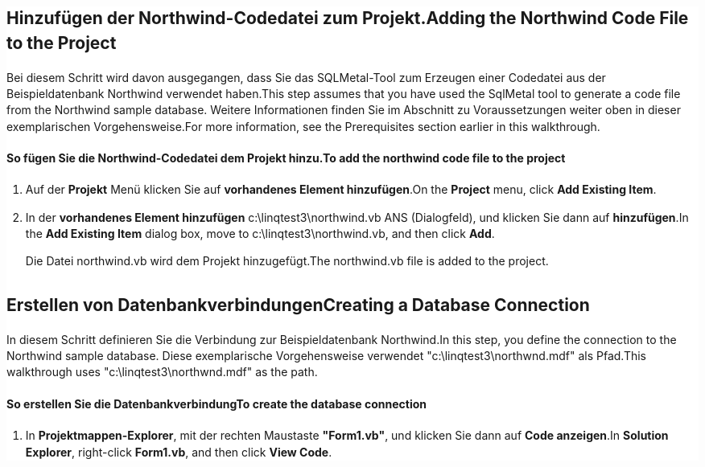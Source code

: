 ## <a name="adding-the-northwind-code-file-to-the-project"></a><span data-ttu-id="24c13-151">Hinzufügen der Northwind-Codedatei zum Projekt.</span><span class="sxs-lookup"><span data-stu-id="24c13-151">Adding the Northwind Code File to the Project</span></span>  
 <span data-ttu-id="24c13-152">Bei diesem Schritt wird davon ausgegangen, dass Sie das SQLMetal-Tool zum Erzeugen einer Codedatei aus der Beispieldatenbank Northwind verwendet haben.</span><span class="sxs-lookup"><span data-stu-id="24c13-152">This step assumes that you have used the SqlMetal tool to generate a code file from the Northwind sample database.</span></span> <span data-ttu-id="24c13-153">Weitere Informationen finden Sie im Abschnitt zu Voraussetzungen weiter oben in dieser exemplarischen Vorgehensweise.</span><span class="sxs-lookup"><span data-stu-id="24c13-153">For more information, see the Prerequisites section earlier in this walkthrough.</span></span>  
  
#### <a name="to-add-the-northwind-code-file-to-the-project"></a><span data-ttu-id="24c13-154">So fügen Sie die Northwind-Codedatei dem Projekt hinzu.</span><span class="sxs-lookup"><span data-stu-id="24c13-154">To add the northwind code file to the project</span></span>  
  
1.  <span data-ttu-id="24c13-155">Auf der **Projekt** Menü klicken Sie auf **vorhandenes Element hinzufügen**.</span><span class="sxs-lookup"><span data-stu-id="24c13-155">On the **Project** menu, click **Add Existing Item**.</span></span>  
  
2.  <span data-ttu-id="24c13-156">In der **vorhandenes Element hinzufügen** c:\linqtest3\northwind.vb ANS (Dialogfeld), und klicken Sie dann auf **hinzufügen**.</span><span class="sxs-lookup"><span data-stu-id="24c13-156">In the **Add Existing Item** dialog box, move to c:\linqtest3\northwind.vb, and then click **Add**.</span></span>  
  
     <span data-ttu-id="24c13-157">Die Datei northwind.vb wird dem Projekt hinzugefügt.</span><span class="sxs-lookup"><span data-stu-id="24c13-157">The northwind.vb file is added to the project.</span></span>  
  
## <a name="creating-a-database-connection"></a><span data-ttu-id="24c13-158">Erstellen von Datenbankverbindungen</span><span class="sxs-lookup"><span data-stu-id="24c13-158">Creating a Database Connection</span></span>  
 <span data-ttu-id="24c13-159">In diesem Schritt definieren Sie die Verbindung zur Beispieldatenbank Northwind.</span><span class="sxs-lookup"><span data-stu-id="24c13-159">In this step, you define the connection to the Northwind sample database.</span></span> <span data-ttu-id="24c13-160">Diese exemplarische Vorgehensweise verwendet "c:\linqtest3\northwnd.mdf" als Pfad.</span><span class="sxs-lookup"><span data-stu-id="24c13-160">This walkthrough uses "c:\linqtest3\northwnd.mdf" as the path.</span></span>  
  
#### <a name="to-create-the-database-connection"></a><span data-ttu-id="24c13-161">So erstellen Sie die Datenbankverbindung</span><span class="sxs-lookup"><span data-stu-id="24c13-161">To create the database connection</span></span>  
  
1.  <span data-ttu-id="24c13-162">In **Projektmappen-Explorer**, mit der rechten Maustaste **"Form1.vb"**, und klicken Sie dann auf **Code anzeigen**.</span><span class="sxs-lookup"><span data-stu-id="24c13-162">In **Solution Explorer**, right-click **Form1.vb**, and then click **View Code**.</span></span>  
  